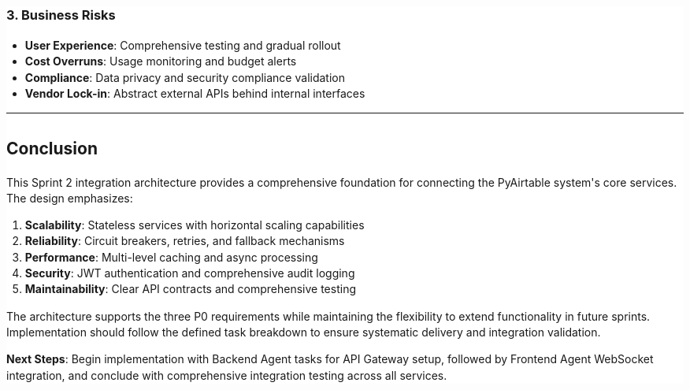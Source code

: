 ### 3. Business Risks
- **User Experience**: Comprehensive testing and gradual rollout
- **Cost Overruns**: Usage monitoring and budget alerts
- **Compliance**: Data privacy and security compliance validation
- **Vendor Lock-in**: Abstract external APIs behind internal interfaces

---

## Conclusion

This Sprint 2 integration architecture provides a comprehensive foundation for connecting the PyAirtable system's core services. The design emphasizes:

1. **Scalability**: Stateless services with horizontal scaling capabilities
2. **Reliability**: Circuit breakers, retries, and fallback mechanisms  
3. **Performance**: Multi-level caching and async processing
4. **Security**: JWT authentication and comprehensive audit logging
5. **Maintainability**: Clear API contracts and comprehensive testing

The architecture supports the three P0 requirements while maintaining the flexibility to extend functionality in future sprints. Implementation should follow the defined task breakdown to ensure systematic delivery and integration validation.

**Next Steps**: Begin implementation with Backend Agent tasks for API Gateway setup, followed by Frontend Agent WebSocket integration, and conclude with comprehensive integration testing across all services.